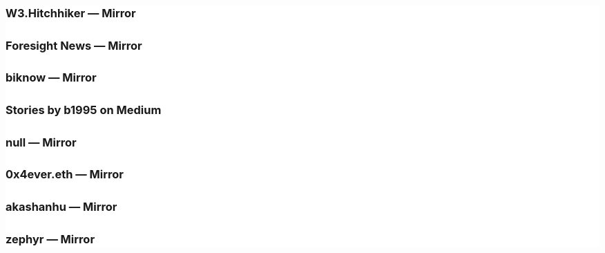 







###  W3.Hitchhiker — Mirror







###  Foresight News — Mirror







###  biknow — Mirror







###  Stories by b1995 on Medium









###  null — Mirror







###  0x4ever.eth — Mirror







###  akashanhu — Mirror









###  zephyr — Mirror






